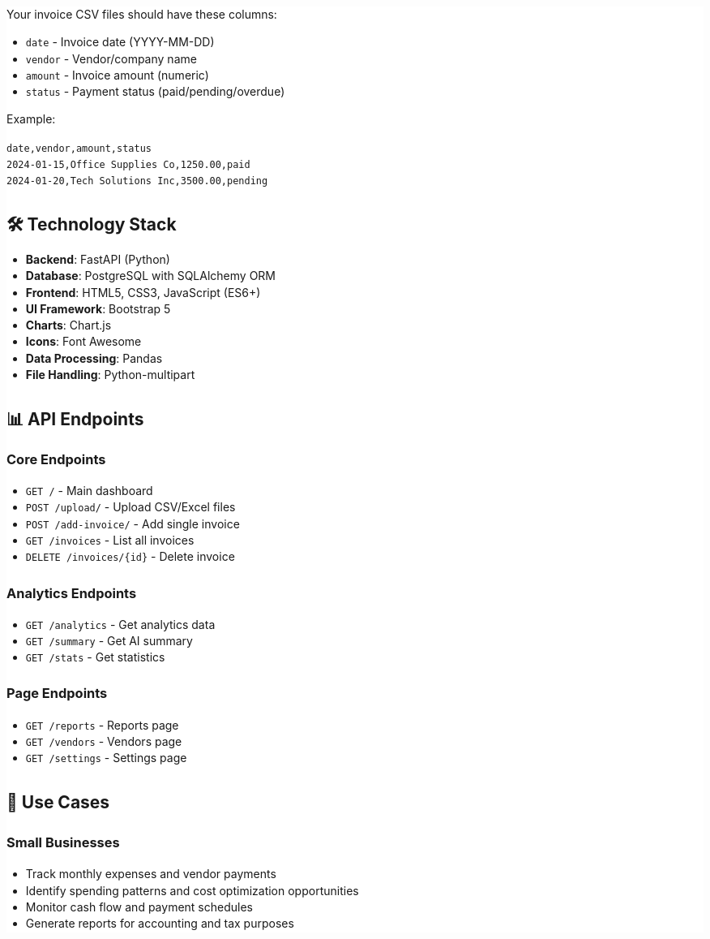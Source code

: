 Your invoice CSV files should have these columns:
- `date` - Invoice date (YYYY-MM-DD)
- `vendor` - Vendor/company name
- `amount` - Invoice amount (numeric)
- `status` - Payment status (paid/pending/overdue)

Example:
```csv
date,vendor,amount,status
2024-01-15,Office Supplies Co,1250.00,paid
2024-01-20,Tech Solutions Inc,3500.00,pending
```

## 🛠️ Technology Stack

- **Backend**: FastAPI (Python)
- **Database**: PostgreSQL with SQLAlchemy ORM
- **Frontend**: HTML5, CSS3, JavaScript (ES6+)
- **UI Framework**: Bootstrap 5
- **Charts**: Chart.js
- **Icons**: Font Awesome
- **Data Processing**: Pandas
- **File Handling**: Python-multipart

## 📊 API Endpoints

### Core Endpoints
- `GET /` - Main dashboard
- `POST /upload/` - Upload CSV/Excel files
- `POST /add-invoice/` - Add single invoice
- `GET /invoices` - List all invoices
- `DELETE /invoices/{id}` - Delete invoice

### Analytics Endpoints
- `GET /analytics` - Get analytics data
- `GET /summary` - Get AI summary
- `GET /stats` - Get statistics

### Page Endpoints
- `GET /reports` - Reports page
- `GET /vendors` - Vendors page
- `GET /settings` - Settings page

## 🎯 Use Cases

### Small Businesses
- Track monthly expenses and vendor payments
- Identify spending patterns and cost optimization opportunities
- Monitor cash flow and payment schedules
- Generate reports for accounting and tax purposes

